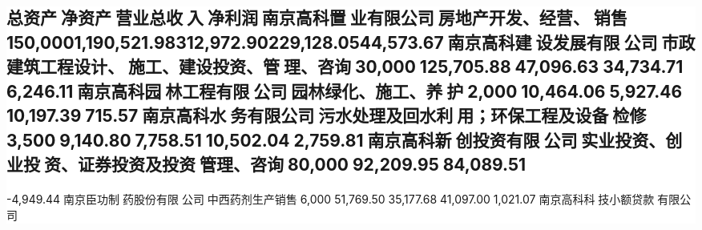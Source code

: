 总资产
净资产
营业总收
入
净利润
南京高科置
业有限公司
房地产开发、经营、
销售
150,0001,190,521.98312,972.90229,128.0544,573.67
南京高科建
设发展有限
公司
市政建筑工程设计、
施工、建设投资、管
理、咨询
30,000
125,705.88
47,096.63
34,734.71
6,246.11
南京高科园
林工程有限
公司
园林绿化、施工、养
护
2,000
10,464.06
5,927.46
10,197.39
715.57
南京高科水
务有限公司
污水处理及回水利
用；环保工程及设备
检修
3,500
9,140.80
7,758.51
10,502.04
2,759.81
南京高科新
创投资有限
公司
实业投资、创业投
资、证券投资及投资
管理、咨询
80,000
92,209.95
84,089.51
-
-4,949.44
南京臣功制
药股份有限
公司
中西药剂生产销售
6,000
51,769.50
35,177.68
41,097.00
1,021.07
南京高科科
技小额贷款
有限公司